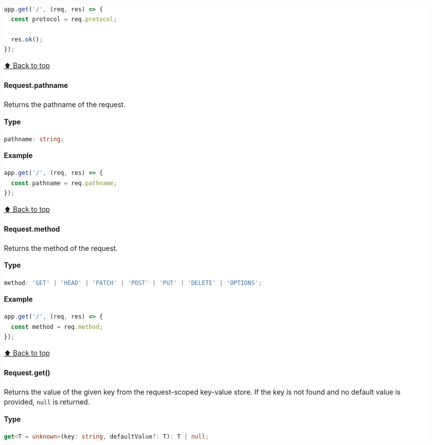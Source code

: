 ```ts
app.get('/', (req, res) => {
  const protocol = req.protocol;

  res.ok();
});
```

[⬆️ Back to top](#-api)

#### Request.pathname

Returns the pathname of the request.

**Type**

```ts
pathname: string;
```

**Example**

```ts
app.get('/', (req, res) => {
  const pathname = req.pathname;
});
```

[⬆️ Back to top](#-api)

#### Request.method

Returns the method of the request.

**Type**

```ts
method: 'GET' | 'HEAD' | 'PATCH' | 'POST' | 'PUT' | 'DELETE' | 'OPTIONS';
```

**Example**

```ts
app.get('/', (req, res) => {
  const method = req.method;
});
```

[⬆️ Back to top](#-api)

#### Request.get()

Returns the value of the given key from the request-scoped key-value store. If the key is not found and no default value is provided, `null` is returned.

**Type**

```ts
get<T = unknown>(key: string, defaultValue?: T): T | null;
```
